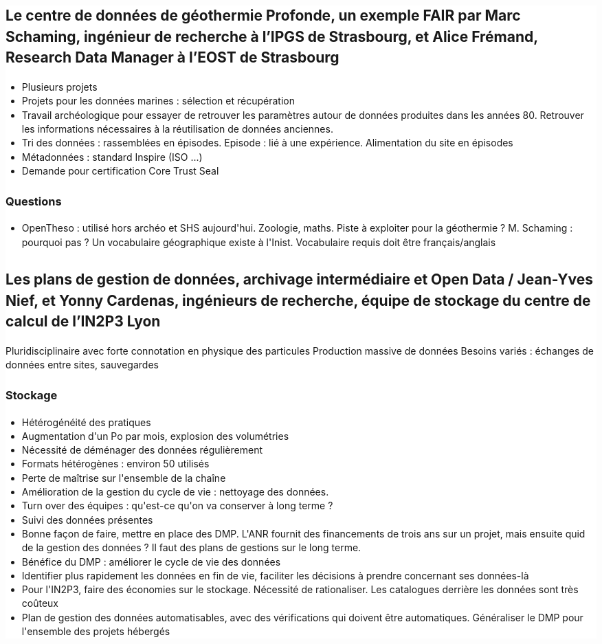 ## Le  centre  de  données  de géothermie  Profonde,  un exemple  FAIR par Marc Schaming, ingénieur de recherche à l’IPGS de Strasbourg, et Alice Frémand, Research Data Manager à l’EOST de Strasbourg 

* Plusieurs projets
* Projets pour les données marines : sélection et récupération
* Travail archéologique pour essayer de retrouver les paramètres autour de données produites dans les années 80. Retrouver les informations nécessaires à la réutilisation de données anciennes.
* Tri des données : rassemblées en épisodes. Episode : lié à une expérience. Alimentation du site en épisodes
* Métadonnées : standard Inspire (ISO ...)
* Demande pour certification Core Trust Seal

### Questions
 
 - OpenTheso : utilisé hors archéo et SHS aujourd'hui. Zoologie, maths. Piste à exploiter pour la géothermie ?
M. Schaming : pourquoi pas ? Un vocabulaire géographique existe à l'Inist. Vocabulaire requis doit être français/anglais

## Les  plans  de  gestion  de  données,  archivage  intermédiaire  et  Open Data / Jean-Yves Nief, et Yonny Cardenas, ingénieurs de recherche, équipe de stockage du centre de calcul de l’IN2P3 Lyon

Pluridisciplinaire avec forte connotation en physique des particules
Production massive de données
Besoins variés : échanges de données entre sites, sauvegardes

### Stockage

* Hétérogénéité des pratiques
* Augmentation d'un Po par mois, explosion des volumétries
* Nécessité de déménager des données régulièrement
* Formats hétérogènes : environ 50 utilisés
* Perte de maîtrise sur l'ensemble de la chaîne
* Amélioration de la gestion du cycle de vie : nettoyage des données. 
* Turn over des équipes : qu'est-ce qu'on va conserver à long terme ? 
* Suivi des données présentes
* Bonne façon de faire, mettre en place des DMP. L'ANR fournit des financements de trois ans sur un projet, mais ensuite quid de la gestion des données ? Il faut des plans de gestions sur le long terme.
* Bénéfice du DMP : améliorer le cycle de vie des données
* Identifier plus rapidement les données en fin de vie, faciliter les décisions à prendre concernant ses données-là
* Pour l'IN2P3, faire des économies sur le stockage. Nécessité de rationaliser. Les catalogues derrière les données sont très coûteux
* Plan de gestion des données automatisables, avec des vérifications qui doivent être automatiques. Généraliser le DMP pour l'ensemble des projets hébergés
